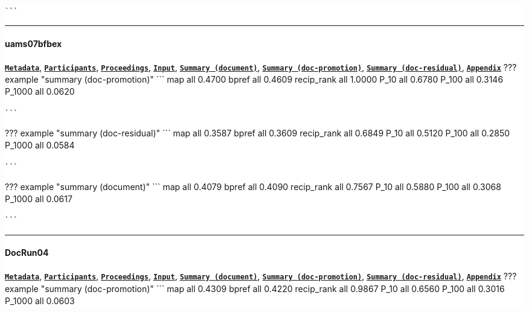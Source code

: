 	```
---
#### uams07bfbex 
[**`Metadata`**](./runs.md#uams07bfbex), [**`Participants`**](./participants.md#uamsterdamderijke), [**`Proceedings`**](./proceedings.md#query-and-document-models-for-enterprise-search), [**`Input`**](https://trec.nist.gov/results/trec16/enterprise/input.uams07bfbex.gz), [**`Summary (document)`**](https://trec.nist.gov/results/trec16/enterprise/summary.document.uams07bfbex.gz), [**`Summary (doc-promotion)`**](https://trec.nist.gov/results/trec16/enterprise/summary.doc-promotion.uams07bfbex.gz), [**`Summary (doc-residual)`**](https://trec.nist.gov/results/trec16/enterprise/summary.doc-residual.uams07bfbex.gz), [**`Appendix`**](https://trec.nist.gov/pubs/trec16/appendices/enterprise/uams07bfbex.document.pdf)
??? example "summary (doc-promotion)"
	```
	map 			 all 0.4700 
	bpref 			 all 0.4609 
	recip_rank 		 all 1.0000 
	P_10 			 all 0.6780 
	P_100 			 all 0.3146 
	P_1000 			 all 0.0620 

	```
??? example "summary (doc-residual)"
	```
	map 			 all 0.3587 
	bpref 			 all 0.3609 
	recip_rank 		 all 0.6849 
	P_10 			 all 0.5120 
	P_100 			 all 0.2850 
	P_1000 			 all 0.0584 

	```
??? example "summary (document)"
	```
	map 			 all 0.4079 
	bpref 			 all 0.4090 
	recip_rank 		 all 0.7567 
	P_10 			 all 0.5880 
	P_100 			 all 0.3068 
	P_1000 			 all 0.0617 

	```
---
#### DocRun04 
[**`Metadata`**](./runs.md#docrun04), [**`Participants`**](./participants.md#cas-liu), [**`Proceedings`**](./proceedings.md#research-on-enterprise-track-of-trec-2007), [**`Input`**](https://trec.nist.gov/results/trec16/enterprise/input.DocRun04.gz), [**`Summary (document)`**](https://trec.nist.gov/results/trec16/enterprise/summary.document.DocRun04.gz), [**`Summary (doc-promotion)`**](https://trec.nist.gov/results/trec16/enterprise/summary.doc-promotion.DocRun04.gz), [**`Summary (doc-residual)`**](https://trec.nist.gov/results/trec16/enterprise/summary.doc-residual.DocRun04.gz), [**`Appendix`**](https://trec.nist.gov/pubs/trec16/appendices/enterprise/DocRun04.document.pdf)
??? example "summary (doc-promotion)"
	```
	map 			 all 0.4309 
	bpref 			 all 0.4220 
	recip_rank 		 all 0.9867 
	P_10 			 all 0.6560 
	P_100 			 all 0.3016 
	P_1000 			 all 0.0603 
